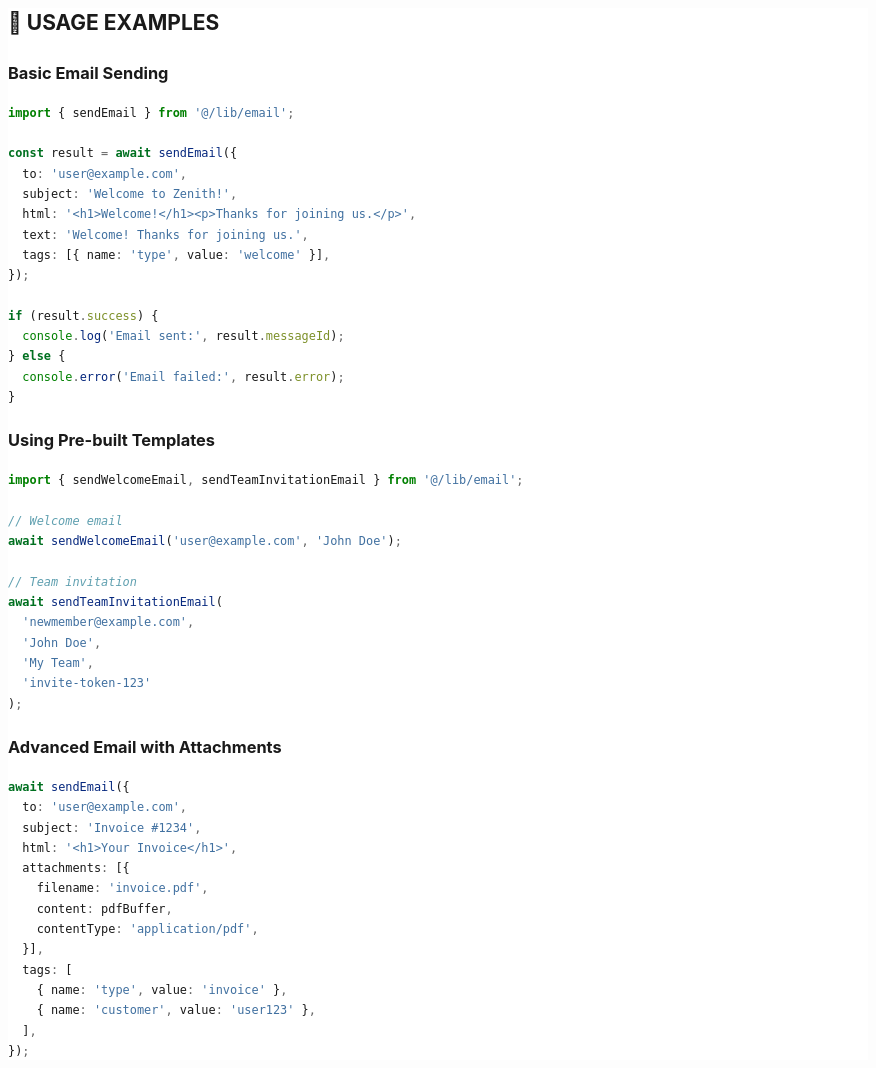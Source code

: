 ## 🎯 USAGE EXAMPLES

### Basic Email Sending
```typescript
import { sendEmail } from '@/lib/email';

const result = await sendEmail({
  to: 'user@example.com',
  subject: 'Welcome to Zenith!',
  html: '<h1>Welcome!</h1><p>Thanks for joining us.</p>',
  text: 'Welcome! Thanks for joining us.',
  tags: [{ name: 'type', value: 'welcome' }],
});

if (result.success) {
  console.log('Email sent:', result.messageId);
} else {
  console.error('Email failed:', result.error);
}
```

### Using Pre-built Templates
```typescript
import { sendWelcomeEmail, sendTeamInvitationEmail } from '@/lib/email';

// Welcome email
await sendWelcomeEmail('user@example.com', 'John Doe');

// Team invitation
await sendTeamInvitationEmail(
  'newmember@example.com',
  'John Doe',
  'My Team',
  'invite-token-123'
);
```

### Advanced Email with Attachments
```typescript
await sendEmail({
  to: 'user@example.com',
  subject: 'Invoice #1234',
  html: '<h1>Your Invoice</h1>',
  attachments: [{
    filename: 'invoice.pdf',
    content: pdfBuffer,
    contentType: 'application/pdf',
  }],
  tags: [
    { name: 'type', value: 'invoice' },
    { name: 'customer', value: 'user123' },
  ],
});
```
